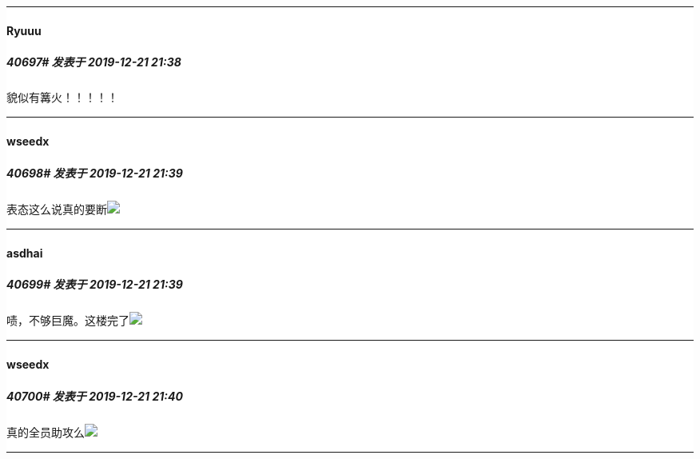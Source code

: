 




*****

####  Ryuuu  
##### 40697#       发表于 2019-12-21 21:38




貌似有篝火！！！！！







*****

####  wseedx  
##### 40698#       发表于 2019-12-21 21:39




表态这么说真的要断<img src="https://static.saraba1st.com/image/smiley/face2017/067.png" referrerpolicy="no-referrer">







*****

####  asdhai  
##### 40699#       发表于 2019-12-21 21:39




啧，不够巨魔。这楼完了<img src="https://static.saraba1st.com/image/smiley/face2017/067.png" referrerpolicy="no-referrer">







*****

####  wseedx  
##### 40700#       发表于 2019-12-21 21:40




真的全员助攻么<img src="https://static.saraba1st.com/image/smiley/face2017/066.png" referrerpolicy="no-referrer">







*****
